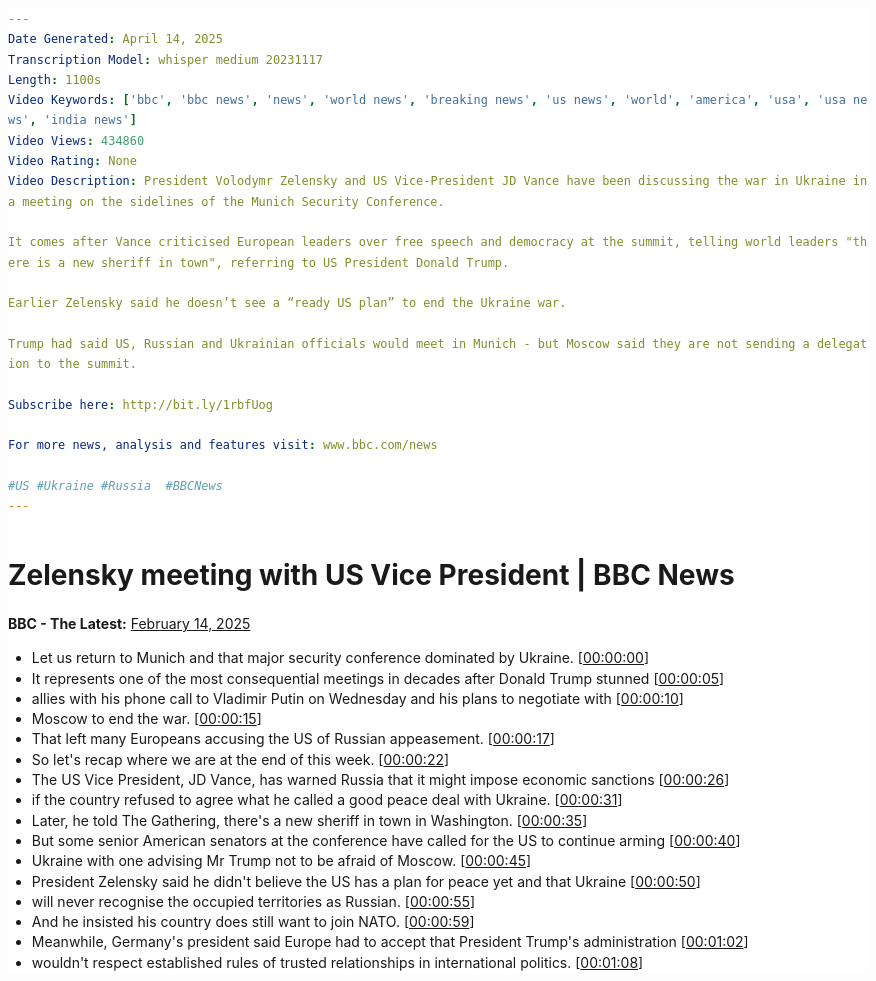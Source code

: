```yaml
---
Date Generated: April 14, 2025
Transcription Model: whisper medium 20231117
Length: 1100s
Video Keywords: ['bbc', 'bbc news', 'news', 'world news', 'breaking news', 'us news', 'world', 'america', 'usa', 'usa news', 'india news']
Video Views: 434860
Video Rating: None
Video Description: President Volodymr Zelensky and US Vice-President JD Vance have been discussing the war in Ukraine in a meeting on the sidelines of the Munich Security Conference.
 
It comes after Vance criticised European leaders over free speech and democracy at the summit, telling world leaders "there is a new sheriff in town", referring to US President Donald Trump.
 
Earlier Zelensky said he doesn’t see a “ready US plan” to end the Ukraine war.

Trump had said US, Russian and Ukrainian officials would meet in Munich - but Moscow said they are not sending a delegation to the summit.
 
Subscribe here: http://bit.ly/1rbfUog
 
For more news, analysis and features visit: www.bbc.com/news
 
#US #Ukraine #Russia  #BBCNews
---
```


# Zelensky meeting with US Vice President | BBC News
**BBC - The Latest:** [February 14, 2025](https://www.youtube.com/watch?v=W6nlUVMFbNE)
*  Let us return to Munich and that major security conference dominated by Ukraine. [[00:00:00](https://www.youtube.com/watch?v=W6nlUVMFbNE&t=0.0s)]
*  It represents one of the most consequential meetings in decades after Donald Trump stunned [[00:00:05](https://www.youtube.com/watch?v=W6nlUVMFbNE&t=5.84s)]
*  allies with his phone call to Vladimir Putin on Wednesday and his plans to negotiate with [[00:00:10](https://www.youtube.com/watch?v=W6nlUVMFbNE&t=10.92s)]
*  Moscow to end the war. [[00:00:15](https://www.youtube.com/watch?v=W6nlUVMFbNE&t=15.24s)]
*  That left many Europeans accusing the US of Russian appeasement. [[00:00:17](https://www.youtube.com/watch?v=W6nlUVMFbNE&t=17.8s)]
*  So let's recap where we are at the end of this week. [[00:00:22](https://www.youtube.com/watch?v=W6nlUVMFbNE&t=22.0s)]
*  The US Vice President, JD Vance, has warned Russia that it might impose economic sanctions [[00:00:26](https://www.youtube.com/watch?v=W6nlUVMFbNE&t=26.08s)]
*  if the country refused to agree what he called a good peace deal with Ukraine. [[00:00:31](https://www.youtube.com/watch?v=W6nlUVMFbNE&t=31.119999999999997s)]
*  Later, he told The Gathering, there's a new sheriff in town in Washington. [[00:00:35](https://www.youtube.com/watch?v=W6nlUVMFbNE&t=35.44s)]
*  But some senior American senators at the conference have called for the US to continue arming [[00:00:40](https://www.youtube.com/watch?v=W6nlUVMFbNE&t=40.64s)]
*  Ukraine with one advising Mr Trump not to be afraid of Moscow. [[00:00:45](https://www.youtube.com/watch?v=W6nlUVMFbNE&t=45.36s)]
*  President Zelensky said he didn't believe the US has a plan for peace yet and that Ukraine [[00:00:50](https://www.youtube.com/watch?v=W6nlUVMFbNE&t=50.96s)]
*  will never recognise the occupied territories as Russian. [[00:00:55](https://www.youtube.com/watch?v=W6nlUVMFbNE&t=55.92s)]
*  And he insisted his country does still want to join NATO. [[00:00:59](https://www.youtube.com/watch?v=W6nlUVMFbNE&t=59.52s)]
*  Meanwhile, Germany's president said Europe had to accept that President Trump's administration [[00:01:02](https://www.youtube.com/watch?v=W6nlUVMFbNE&t=62.760000000000005s)]
*  wouldn't respect established rules of trusted relationships in international politics. [[00:01:08](https://www.youtube.com/watch?v=W6nlUVMFbNE&t=68.08s)]